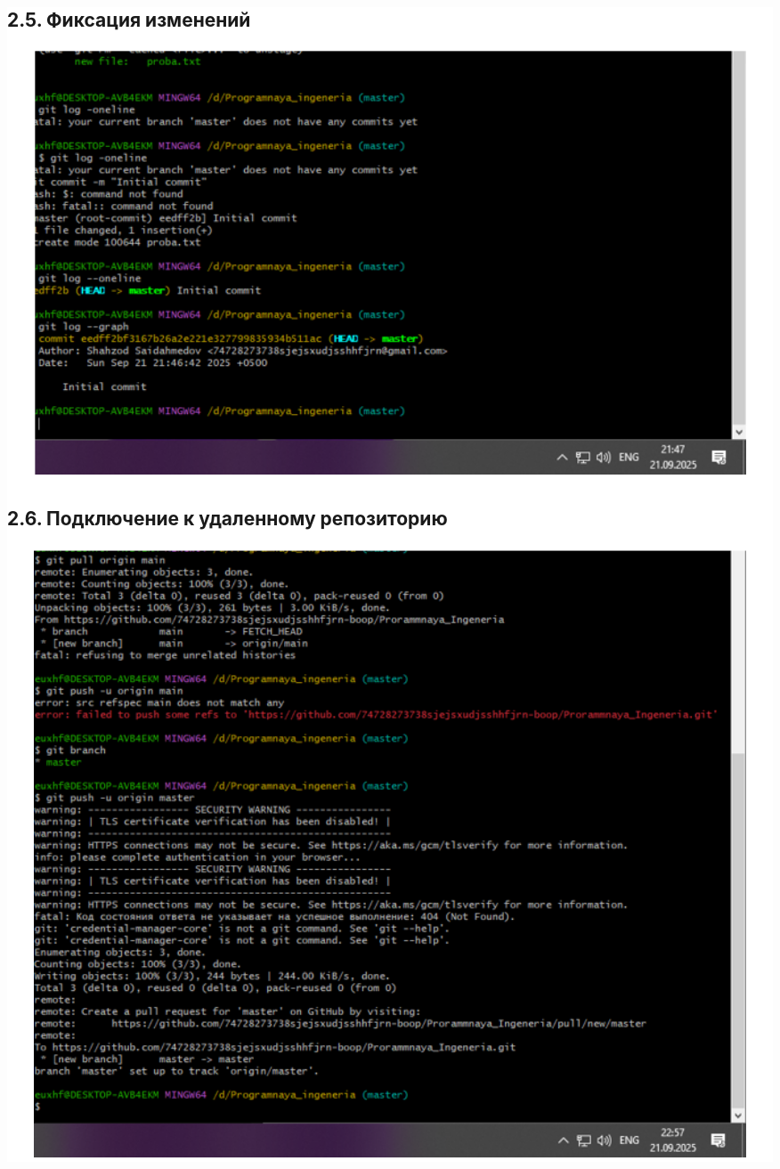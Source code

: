 </p>


## 2.5. Фиксация изменений

<p align="center">
  <img src="images/5.png" width="800" alt="Фиксация изменений">
</p>


## 2.6. Подключение к удаленному репозиторию

<p align="center">
  <img src="images/6.png" width="800" alt="Подключение к удаленному репозиторию">
</p>
